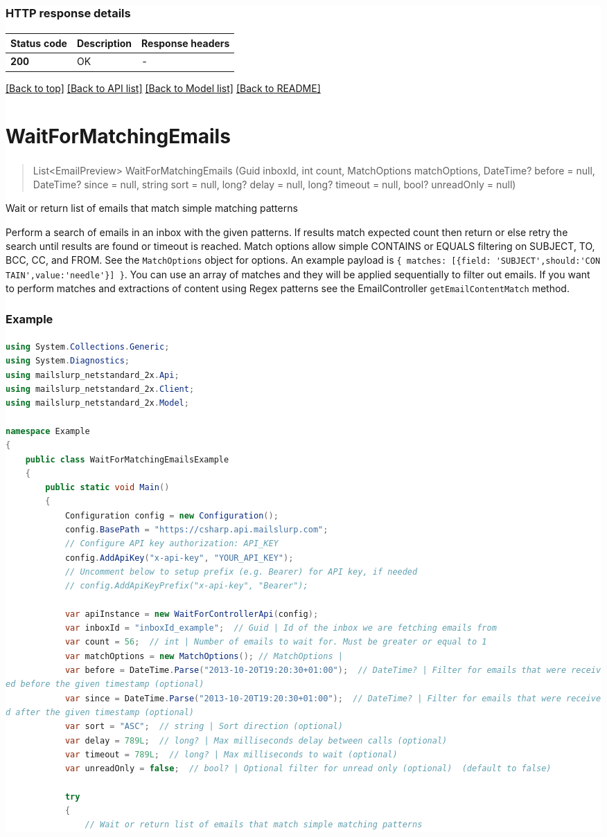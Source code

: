
### HTTP response details
| Status code | Description | Response headers |
|-------------|-------------|------------------|
| **200** | OK |  -  |

[[Back to top]](#) [[Back to API list]](../README#documentation-for-api-endpoints) [[Back to Model list]](../README#documentation-for-models) [[Back to README]](../README)

<a name="waitformatchingemails"></a>
# **WaitForMatchingEmails**
> List&lt;EmailPreview&gt; WaitForMatchingEmails (Guid inboxId, int count, MatchOptions matchOptions, DateTime? before = null, DateTime? since = null, string sort = null, long? delay = null, long? timeout = null, bool? unreadOnly = null)

Wait or return list of emails that match simple matching patterns

Perform a search of emails in an inbox with the given patterns. If results match expected count then return or else retry the search until results are found or timeout is reached. Match options allow simple CONTAINS or EQUALS filtering on SUBJECT, TO, BCC, CC, and FROM. See the `MatchOptions` object for options. An example payload is `{ matches: [{field: 'SUBJECT',should:'CONTAIN',value:'needle'}] }`. You can use an array of matches and they will be applied sequentially to filter out emails. If you want to perform matches and extractions of content using Regex patterns see the EmailController `getEmailContentMatch` method.

### Example
```csharp
using System.Collections.Generic;
using System.Diagnostics;
using mailslurp_netstandard_2x.Api;
using mailslurp_netstandard_2x.Client;
using mailslurp_netstandard_2x.Model;

namespace Example
{
    public class WaitForMatchingEmailsExample
    {
        public static void Main()
        {
            Configuration config = new Configuration();
            config.BasePath = "https://csharp.api.mailslurp.com";
            // Configure API key authorization: API_KEY
            config.AddApiKey("x-api-key", "YOUR_API_KEY");
            // Uncomment below to setup prefix (e.g. Bearer) for API key, if needed
            // config.AddApiKeyPrefix("x-api-key", "Bearer");

            var apiInstance = new WaitForControllerApi(config);
            var inboxId = "inboxId_example";  // Guid | Id of the inbox we are fetching emails from
            var count = 56;  // int | Number of emails to wait for. Must be greater or equal to 1
            var matchOptions = new MatchOptions(); // MatchOptions | 
            var before = DateTime.Parse("2013-10-20T19:20:30+01:00");  // DateTime? | Filter for emails that were received before the given timestamp (optional) 
            var since = DateTime.Parse("2013-10-20T19:20:30+01:00");  // DateTime? | Filter for emails that were received after the given timestamp (optional) 
            var sort = "ASC";  // string | Sort direction (optional) 
            var delay = 789L;  // long? | Max milliseconds delay between calls (optional) 
            var timeout = 789L;  // long? | Max milliseconds to wait (optional) 
            var unreadOnly = false;  // bool? | Optional filter for unread only (optional)  (default to false)

            try
            {
                // Wait or return list of emails that match simple matching patterns
```